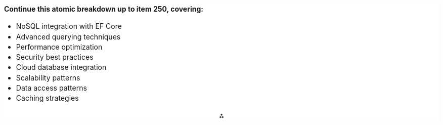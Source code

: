 
**Continue this atomic breakdown up to item 250, covering:**

- NoSQL integration with EF Core
- Advanced querying techniques
- Performance optimization
- Security best practices
- Cloud database integration
- Scalability patterns
- Data access patterns
- Caching strategies

<div style="text-align: center">⁂</div>

[^1]: https://en.wikipedia.org/wiki/Paris

[^2]: https://en.wikipedia.org/wiki/List_of_capitals_of_France

[^3]: https://home.adelphi.edu/~ca19535/page 4.html

[^4]: https://www.coe.int/en/web/interculturalcities/paris

[^5]: https://www.britannica.com/place/Paris

[^6]: https://www.britannica.com/place/France

[^7]: https://www.tn-physio.at/faq/what-is-the-capital-of-france%3F

[^8]: https://multimedia.europarl.europa.eu/en/video/infoclip-european-union-capitals-paris-france_I199003

[^9]: https://www.vocabulary.com/dictionary/capital of France

